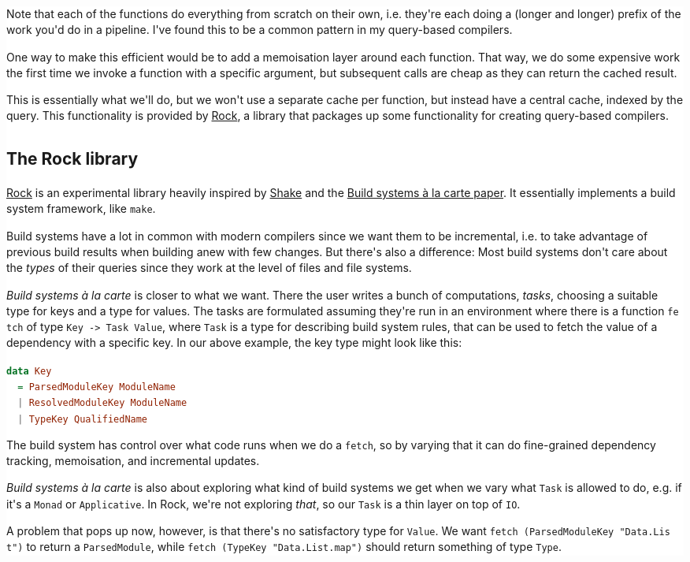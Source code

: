 
Note that each of the functions do everything from scratch on their own,
i.e. they're each doing a (longer and longer) prefix of the work you'd do
in a pipeline. I've found this to be a common pattern in my query-based compilers.

One way to make this efficient would be to add a memoisation layer
around each function. That way, we do some expensive work the first time we
invoke a function with a specific argument, but subsequent calls are cheap as
they can return the cached result.

This is essentially what we'll do, but we won't use a separate cache per
function, but instead have a central cache, indexed by the query. This
functionality is provided by [Rock](https://github.com/ollef/rock), a library
that packages up some functionality for creating query-based compilers.

## The Rock library

[Rock](https://github.com/ollef/rock) is an experimental library heavily inspired by
[Shake](https://github.com/ndmitchell/shake) and the [Build systems à la
carte paper](https://www.microsoft.com/en-us/research/publication/build-systems-la-carte/).
It essentially implements a build system framework, like `make`.

Build systems have a lot in common with modern compilers since we want them to
be incremental, i.e. to take advantage of previous build results when building
anew with few changes. But there's also a difference: Most build systems don't care
about the _types_ of their queries since they work at the level of files and
file systems.

_Build systems à la carte_ is closer to what we want. There the user writes a
bunch of computations, _tasks_, choosing a suitable type for keys and a type
for values. The tasks are formulated assuming they're run in an environment
where there is a function `fetch` of type `Key -> Task Value`, where `Task` is
a type for describing build system rules, that can be used to fetch the value
of a dependency with a specific key.  In our above example, the key type might
look like this:

```haskell
data Key
  = ParsedModuleKey ModuleName
  | ResolvedModuleKey ModuleName
  | TypeKey QualifiedName
```

The build system has control over what code runs when we do a `fetch`, so by
varying that it can do fine-grained dependency tracking, memoisation, and
incremental updates.

_Build systems à la carte_ is also about exploring what kind of build systems
we get when we vary what `Task` is allowed to do, e.g. if it's a `Monad` or
`Applicative`. In Rock, we're not exploring _that_, so our `Task` is a thin
layer on top of `IO`.

A problem that pops up now, however, is that there's no satisfactory type for
`Value`.  We want `fetch (ParsedModuleKey "Data.List")` to return a
`ParsedModule`, while `fetch (TypeKey "Data.List.map")` should return
something of type `Type`.

